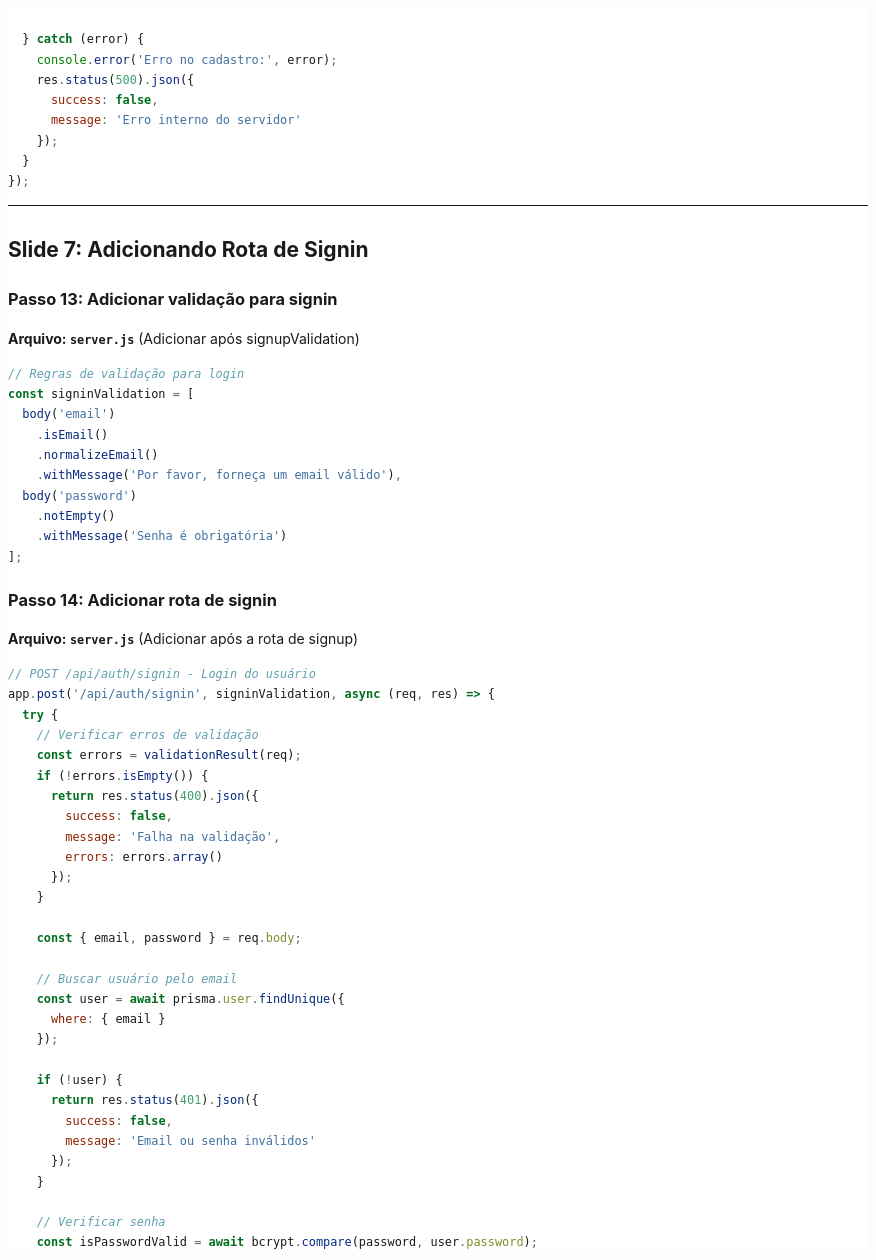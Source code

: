 ```javascript

  } catch (error) {
    console.error('Erro no cadastro:', error);
    res.status(500).json({
      success: false,
      message: 'Erro interno do servidor'
    });
  }
});
```

---

## Slide 7: Adicionando Rota de Signin

### Passo 13: Adicionar validação para signin

**Arquivo: `server.js`** (Adicionar após signupValidation)
```javascript
// Regras de validação para login
const signinValidation = [
  body('email')
    .isEmail()
    .normalizeEmail()
    .withMessage('Por favor, forneça um email válido'),
  body('password')
    .notEmpty()
    .withMessage('Senha é obrigatória')
];
```

### Passo 14: Adicionar rota de signin

**Arquivo: `server.js`** (Adicionar após a rota de signup)
```javascript
// POST /api/auth/signin - Login do usuário
app.post('/api/auth/signin', signinValidation, async (req, res) => {
  try {
    // Verificar erros de validação
    const errors = validationResult(req);
    if (!errors.isEmpty()) {
      return res.status(400).json({
        success: false,
        message: 'Falha na validação',
        errors: errors.array()
      });
    }

    const { email, password } = req.body;

    // Buscar usuário pelo email
    const user = await prisma.user.findUnique({
      where: { email }
    });

    if (!user) {
      return res.status(401).json({
        success: false,
        message: 'Email ou senha inválidos'
      });
    }

    // Verificar senha
    const isPasswordValid = await bcrypt.compare(password, user.password);
```